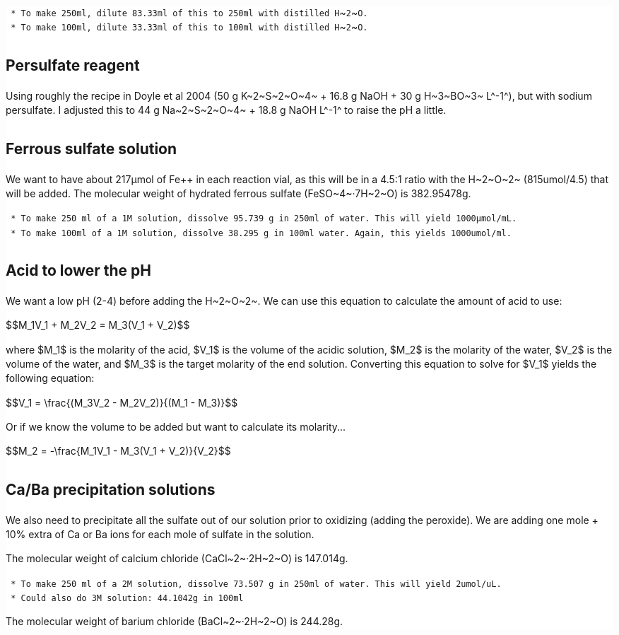 ` * To make 250ml, dilute 83.33ml of this to 250ml with distilled H`~`2`~`O.`\
` * To make 100ml, dilute 33.33ml of this to 100ml with distilled H`~`2`~`O.`

Persulfate reagent
------------------

Using roughly the recipe in Doyle et al 2004 (50 g K~2~S~2~O~4~ + 16.8 g
NaOH + 30 g H~3~BO~3~ L^-1^), but with sodium persulfate. I adjusted
this to 44 g Na~2~S~2~O~4~ + 18.8 g NaOH L^-1^ to raise the pH a little.

Ferrous sulfate solution
------------------------

We want to have about 217μmol of Fe++ in each reaction vial, as this
will be in a 4.5:1 ratio with the H~2~O~2~ (815umol/4.5) that will be
added. The molecular weight of hydrated ferrous sulfate (FeSO~4~·7H~2~O)
is 382.95478g.

` * To make 250 ml of a 1M solution, dissolve 95.739 g in 250ml of water. This will yield 1000μmol/mL.`\
` * To make 100ml of a 1M solution, dissolve 38.295 g in 100ml water. Again, this yields 1000umol/ml.`

Acid to lower the pH
--------------------

We want a low pH (2-4) before adding the H~2~O~2~. We can use this
equation to calculate the amount of acid to use:

\$\$M\_1V\_1 + M\_2V\_2 = M\_3(V\_1 + V\_2)\$\$

where \$M\_1\$ is the molarity of the acid, \$V\_1\$ is the volume of
the acidic solution, \$M\_2\$ is the molarity of the water, \$V\_2\$ is
the volume of the water, and \$M\_3\$ is the target molarity of the end
solution. Converting this equation to solve for \$V\_1\$ yields the
following equation:

\$\$V\_1 = \\frac{(M\_3V\_2 - M\_2V\_2)}{(M\_1 - M\_3)}\$\$

Or if we know the volume to be added but want to calculate its
molarity...

\$\$M\_2 = -\\frac{M\_1V\_1 - M\_3(V\_1 + V\_2)}{V\_2}\$\$

Ca/Ba precipitation solutions
-----------------------------

We also need to precipitate all the sulfate out of our solution prior to
oxidizing (adding the peroxide). We are adding one mole + 10% extra of
Ca or Ba ions for each mole of sulfate in the solution.

The molecular weight of calcium chloride (CaCl~2~·2H~2~O) is 147.014g.

` * To make 250 ml of a 2M solution, dissolve 73.507 g in 250ml of water. This will yield 2umol/uL. `\
` * Could also do 3M solution: 44.1042g in 100ml`

The molecular weight of barium chloride (BaCl~2~·2H~2~O) is 244.28g.
